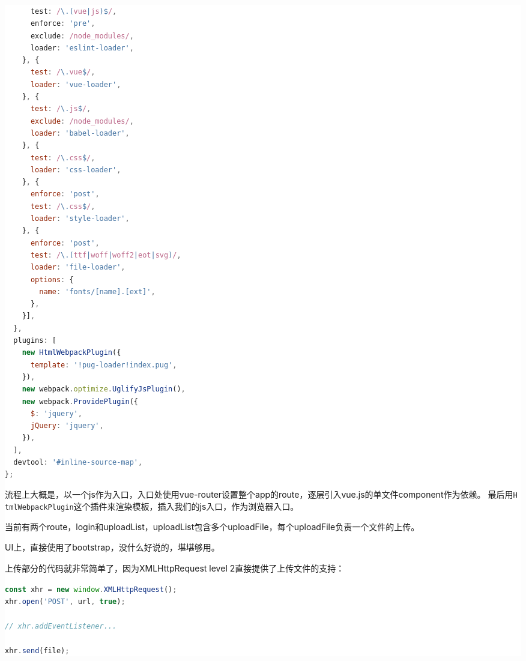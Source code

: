 ```js
      test: /\.(vue|js)$/,
      enforce: 'pre',
      exclude: /node_modules/,
      loader: 'eslint-loader',
    }, {
      test: /\.vue$/,
      loader: 'vue-loader',
    }, {
      test: /\.js$/,
      exclude: /node_modules/,
      loader: 'babel-loader',
    }, {
      test: /\.css$/,
      loader: 'css-loader',
    }, {
      enforce: 'post',
      test: /\.css$/,
      loader: 'style-loader',
    }, {
      enforce: 'post',
      test: /\.(ttf|woff|woff2|eot|svg)/,
      loader: 'file-loader',
      options: {
        name: 'fonts/[name].[ext]',
      },
    }],
  },
  plugins: [
    new HtmlWebpackPlugin({
      template: '!pug-loader!index.pug',
    }),
    new webpack.optimize.UglifyJsPlugin(),
    new webpack.ProvidePlugin({
      $: 'jquery',
      jQuery: 'jquery',
    }),
  ],
  devtool: '#inline-source-map',
};
```

流程上大概是，以一个js作为入口，入口处使用vue-router设置整个app的route，逐层引入vue.js的单文件component作为依赖。
最后用`HtmlWebpackPlugin`这个插件来渲染模板，插入我们的js入口，作为浏览器入口。

当前有两个route，login和uploadList，uploadList包含多个uploadFile，每个uploadFile负责一个文件的上传。

UI上，直接使用了bootstrap，没什么好说的，堪堪够用。

上传部分的代码就非常简单了，因为XMLHttpRequest level 2直接提供了上传文件的支持：

```js
const xhr = new window.XMLHttpRequest();
xhr.open('POST', url, true);

// xhr.addEventListener...

xhr.send(file);
```
